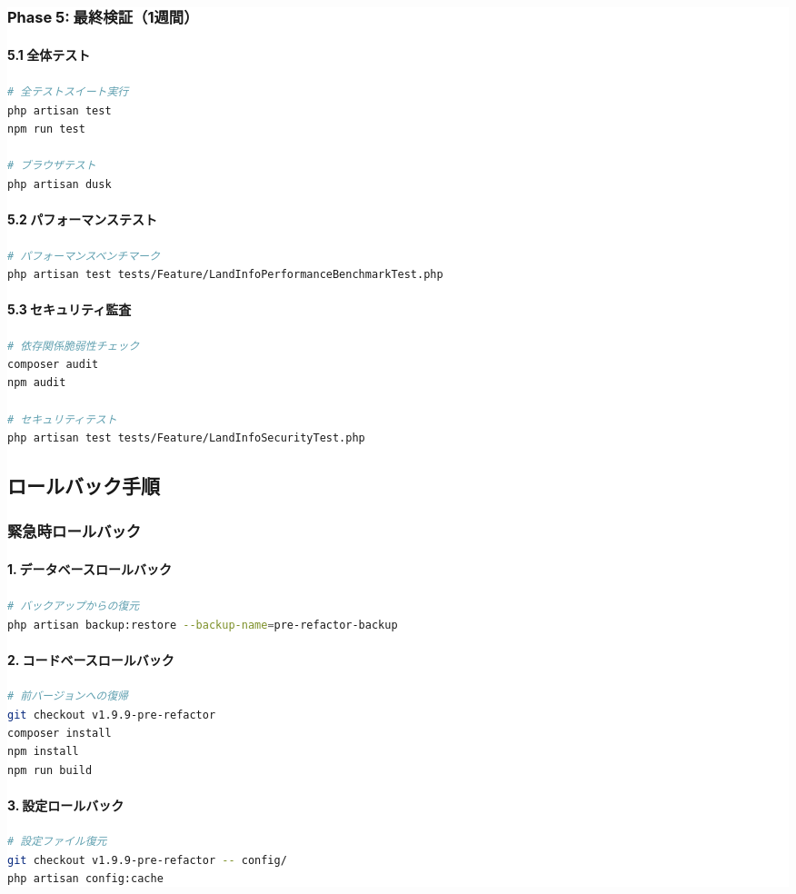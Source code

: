 ### Phase 5: 最終検証（1週間）

#### 5.1 全体テスト
```bash
# 全テストスイート実行
php artisan test
npm run test

# ブラウザテスト
php artisan dusk
```

#### 5.2 パフォーマンステスト
```bash
# パフォーマンスベンチマーク
php artisan test tests/Feature/LandInfoPerformanceBenchmarkTest.php
```

#### 5.3 セキュリティ監査
```bash
# 依存関係脆弱性チェック
composer audit
npm audit

# セキュリティテスト
php artisan test tests/Feature/LandInfoSecurityTest.php
```

## ロールバック手順

### 緊急時ロールバック

#### 1. データベースロールバック
```bash
# バックアップからの復元
php artisan backup:restore --backup-name=pre-refactor-backup
```

#### 2. コードベースロールバック
```bash
# 前バージョンへの復帰
git checkout v1.9.9-pre-refactor
composer install
npm install
npm run build
```

#### 3. 設定ロールバック
```bash
# 設定ファイル復元
git checkout v1.9.9-pre-refactor -- config/
php artisan config:cache
```
